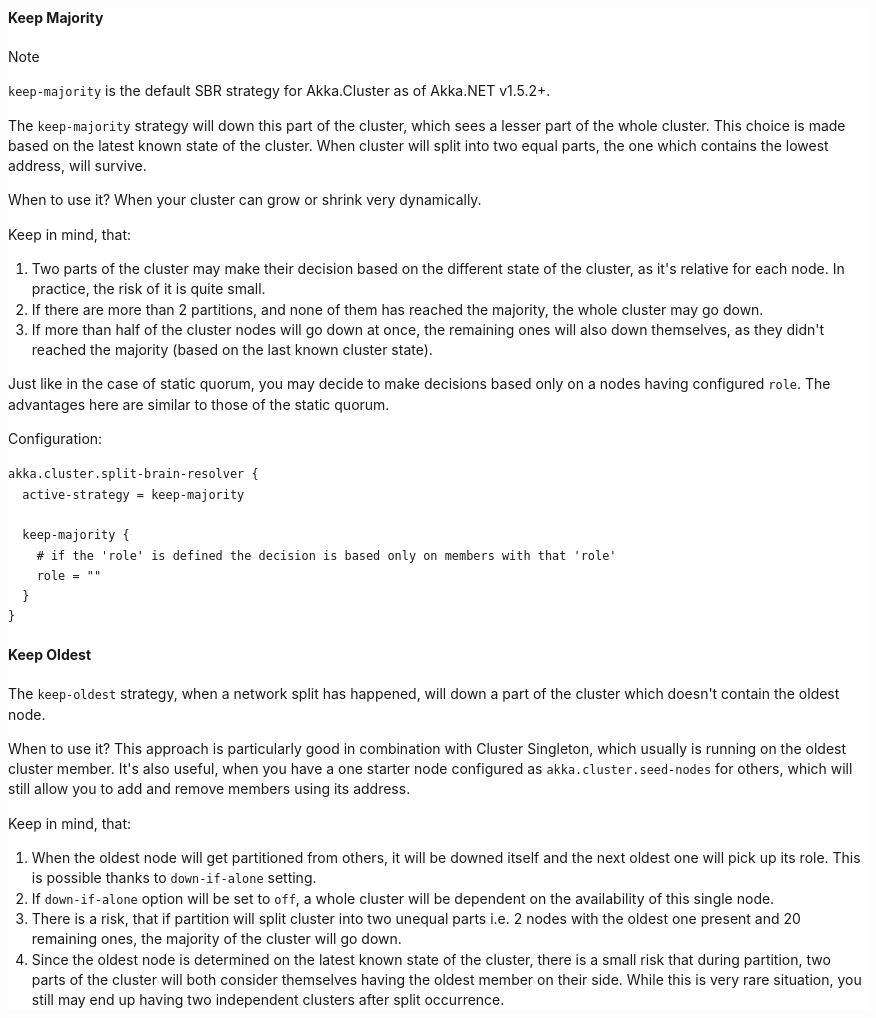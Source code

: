 #### Keep Majority

> [!NOTE]
> `keep-majority` is the default SBR strategy for Akka.Cluster as of Akka.NET v1.5.2+.

The `keep-majority` strategy will down this part of the cluster, which sees a lesser part of the whole cluster. This choice is made based on the latest known state of the cluster. When cluster will split into two equal parts, the one which contains the lowest address, will survive.

When to use it? When your cluster can grow or shrink very dynamically.

Keep in mind, that:

1. Two parts of the cluster may make their decision based on the different state of the cluster, as it's relative for each node. In practice, the risk of it is quite small.
2. If there are more than 2 partitions, and none of them has reached the majority, the whole cluster may go down.
3. If more than half of the cluster nodes will go down at once, the remaining ones will also down themselves, as they didn't reached the majority (based on the last known cluster state).

Just like in the case of static quorum, you may decide to make decisions based only on a nodes having configured `role`. The advantages here are similar to those of the static quorum.

Configuration:

```hocon
akka.cluster.split-brain-resolver {
  active-strategy = keep-majority

  keep-majority {
    # if the 'role' is defined the decision is based only on members with that 'role'
    role = ""
  }
}
```

#### Keep Oldest

The `keep-oldest` strategy, when a network split has happened, will down a part of the cluster which doesn't contain the oldest node.

When to use it? This approach is particularly good in combination with Cluster Singleton, which usually is running on the oldest cluster member. It's also useful, when you have a one starter node configured as `akka.cluster.seed-nodes` for others, which will still allow you to add and remove members using its address.

Keep in mind, that:

1. When the oldest node will get partitioned from others, it will be downed itself and the next oldest one will pick up its role. This is possible thanks to `down-if-alone` setting.
2. If `down-if-alone` option will be set to `off`, a whole cluster will be dependent on the availability of this single node.
3. There is a risk, that if partition will split cluster into two unequal parts i.e. 2 nodes with the oldest one present and 20 remaining ones, the majority of the cluster will go down.
4. Since the oldest node is determined on the latest known state of the cluster, there is a small risk that during partition, two parts of the cluster will both consider themselves having the oldest member on their side. While this is very rare situation, you still may end up having two independent clusters after split occurrence.
